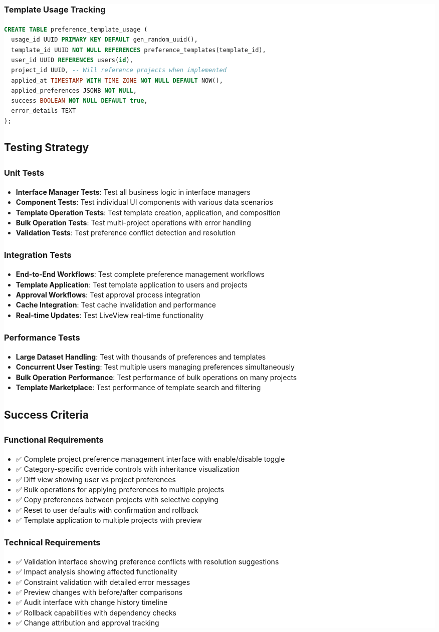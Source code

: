 ### Template Usage Tracking
```sql
CREATE TABLE preference_template_usage (
  usage_id UUID PRIMARY KEY DEFAULT gen_random_uuid(),
  template_id UUID NOT NULL REFERENCES preference_templates(template_id),
  user_id UUID REFERENCES users(id),
  project_id UUID, -- Will reference projects when implemented
  applied_at TIMESTAMP WITH TIME ZONE NOT NULL DEFAULT NOW(),
  applied_preferences JSONB NOT NULL,
  success BOOLEAN NOT NULL DEFAULT true,
  error_details TEXT
);
```

## Testing Strategy

### Unit Tests
- **Interface Manager Tests**: Test all business logic in interface managers
- **Component Tests**: Test individual UI components with various data scenarios
- **Template Operation Tests**: Test template creation, application, and composition
- **Bulk Operation Tests**: Test multi-project operations with error handling
- **Validation Tests**: Test preference conflict detection and resolution

### Integration Tests
- **End-to-End Workflows**: Test complete preference management workflows
- **Template Application**: Test template application to users and projects
- **Approval Workflows**: Test approval process integration
- **Cache Integration**: Test cache invalidation and performance
- **Real-time Updates**: Test LiveView real-time functionality

### Performance Tests
- **Large Dataset Handling**: Test with thousands of preferences and templates
- **Concurrent User Testing**: Test multiple users managing preferences simultaneously
- **Bulk Operation Performance**: Test performance of bulk operations on many projects
- **Template Marketplace**: Test performance of template search and filtering

## Success Criteria

### Functional Requirements
- ✅ Complete project preference management interface with enable/disable toggle
- ✅ Category-specific override controls with inheritance visualization
- ✅ Diff view showing user vs project preferences
- ✅ Bulk operations for applying preferences to multiple projects
- ✅ Copy preferences between projects with selective copying
- ✅ Reset to user defaults with confirmation and rollback
- ✅ Template application to multiple projects with preview

### Technical Requirements
- ✅ Validation interface showing preference conflicts with resolution suggestions
- ✅ Impact analysis showing affected functionality
- ✅ Constraint validation with detailed error messages
- ✅ Preview changes with before/after comparisons
- ✅ Audit interface with change history timeline
- ✅ Rollback capabilities with dependency checks
- ✅ Change attribution and approval tracking
